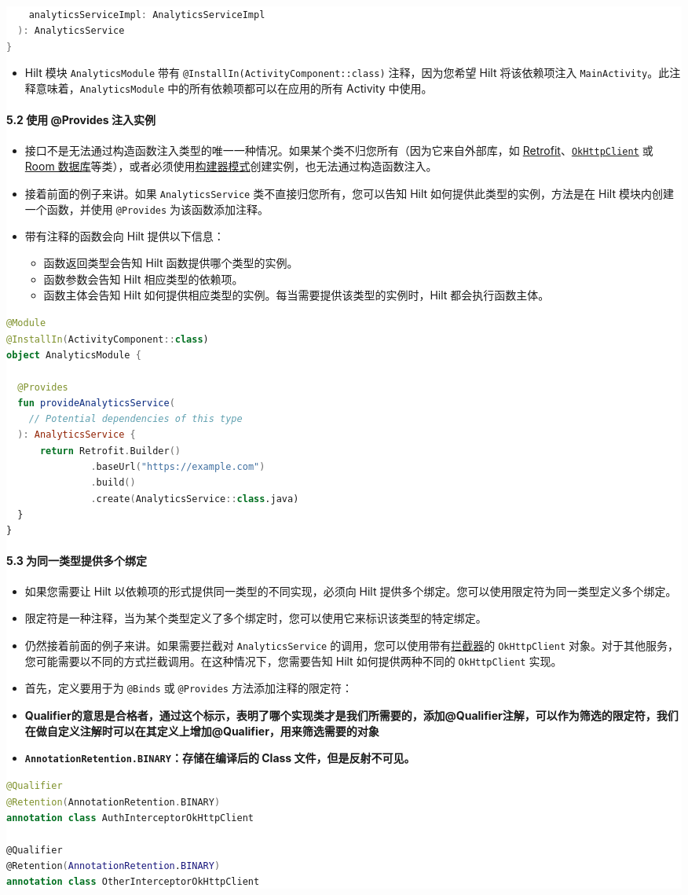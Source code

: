 ```kotlin
    analyticsServiceImpl: AnalyticsServiceImpl
  ): AnalyticsService
}
```

* Hilt 模块 `AnalyticsModule` 带有 `@InstallIn(ActivityComponent::class)` 注释，因为您希望 Hilt 将该依赖项注入 `MainActivity`。此注释意味着，`AnalyticsModule` 中的所有依赖项都可以在应用的所有 Activity 中使用。

#### 5.2 使用 @Provides 注入实例

* 接口不是无法通过构造函数注入类型的唯一一种情况。如果某个类不归您所有（因为它来自外部库，如 [Retrofit](https://square.github.io/retrofit/)、[`OkHttpClient`](https://square.github.io/okhttp/) 或 [Room 数据库](https://developer.android.google.cn/topic/libraries/architecture/room?hl=zh_cn)等类），或者必须使用[构建器模式](https://en.wikipedia.org/wiki/Builder_pattern)创建实例，也无法通过构造函数注入。

* 接着前面的例子来讲。如果 `AnalyticsService` 类不直接归您所有，您可以告知 Hilt 如何提供此类型的实例，方法是在 Hilt 模块内创建一个函数，并使用 `@Provides` 为该函数添加注释。

* 带有注释的函数会向 Hilt 提供以下信息：
  * 函数返回类型会告知 Hilt 函数提供哪个类型的实例。
  * 函数参数会告知 Hilt 相应类型的依赖项。
  * 函数主体会告知 Hilt 如何提供相应类型的实例。每当需要提供该类型的实例时，Hilt 都会执行函数主体。

```kotlin
@Module
@InstallIn(ActivityComponent::class)
object AnalyticsModule {

  @Provides
  fun provideAnalyticsService(
    // Potential dependencies of this type
  ): AnalyticsService {
      return Retrofit.Builder()
               .baseUrl("https://example.com")
               .build()
               .create(AnalyticsService::class.java)
  }
}
```

#### 5.3 为同一类型提供多个绑定

* 如果您需要让 Hilt 以依赖项的形式提供同一类型的不同实现，必须向 Hilt 提供多个绑定。您可以使用限定符为同一类型定义多个绑定。

* 限定符是一种注释，当为某个类型定义了多个绑定时，您可以使用它来标识该类型的特定绑定。

* 仍然接着前面的例子来讲。如果需要拦截对 `AnalyticsService` 的调用，您可以使用带有[拦截器](https://square.github.io/okhttp/interceptors/)的 `OkHttpClient` 对象。对于其他服务，您可能需要以不同的方式拦截调用。在这种情况下，您需要告知 Hilt 如何提供两种不同的 `OkHttpClient` 实现。

* 首先，定义要用于为 `@Binds` 或 `@Provides` 方法添加注释的限定符：
* **Qualifier的意思是合格者，通过这个标示，表明了哪个实现类才是我们所需要的，添加@Qualifier注解，可以作为筛选的限定符，我们在做自定义注解时可以在其定义上增加@Qualifier，用来筛选需要的对象**
* **`AnnotationRetention.BINARY`：存储在编译后的 Class 文件，但是反射不可见。**

```kotlin
@Qualifier
@Retention(AnnotationRetention.BINARY)
annotation class AuthInterceptorOkHttpClient

@Qualifier
@Retention(AnnotationRetention.BINARY)
annotation class OtherInterceptorOkHttpClient
```
